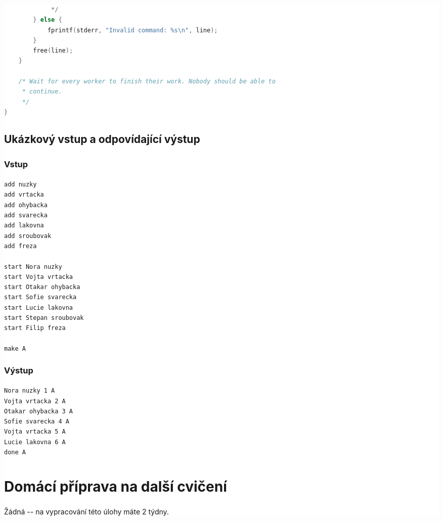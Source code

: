   ```C
               */
          } else {
              fprintf(stderr, "Invalid command: %s\n", line);
          }
          free(line);
      }

      /* Wait for every worker to finish their work. Nobody should be able to
       * continue.
       */
  }
  ```

[14]: https://www.gnu.org/software/make/manual/html_node/Flavors.html#index-conditional-variable-assignment
[15]: misc/factory_sablona.txt

## Ukázkový vstup a odpovídající výstup
### Vstup

    add nuzky
    add vrtacka
    add ohybacka
    add svarecka
    add lakovna
    add sroubovak
    add freza

    start Nora nuzky
    start Vojta vrtacka
    start Otakar ohybacka
    start Sofie svarecka
    start Lucie lakovna
    start Stepan sroubovak
    start Filip freza

    make A

### Výstup

    Nora nuzky 1 A
    Vojta vrtacka 2 A
    Otakar ohybacka 3 A
    Sofie svarecka 4 A
    Vojta vrtacka 5 A
    Lucie lakovna 6 A
    done A

# Domácí příprava na další cvičení
Žádná -- na vypracování této úlohy máte 2 týdny.


[10]: http://man7.org/linux/man-pages/man3/pthread_cond_init.3p.html
[11]: http://man7.org/linux/man-pages/man3/pthread_cond_signal.3p.html
[12]: http://man7.org/linux/man-pages/man3/pthread_cond_broadcast.3p.html
[13]: http://man7.org/linux/man-pages/man3/pthread_cond_wait.3p.html